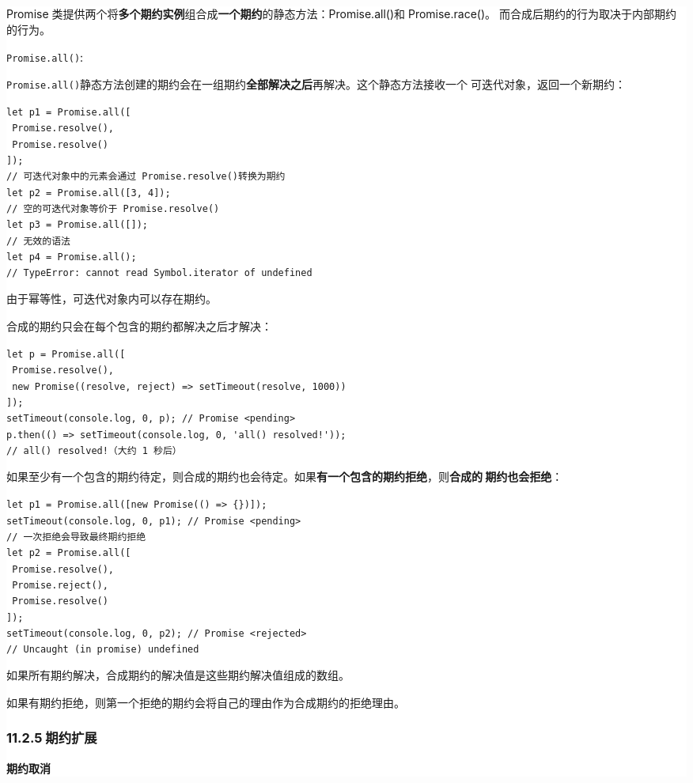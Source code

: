 Promise 类提供两个将**多个期约实例**组合成**一个期约**的静态方法：Promise.all()和 Promise.race()。 而合成后期约的行为取决于内部期约的行为。

`Promise.all()`:

`Promise.all()`静态方法创建的期约会在一组期约**全部解决之后**再解决。这个静态方法接收一个 可迭代对象，返回一个新期约：

```
let p1 = Promise.all([ 
 Promise.resolve(), 
 Promise.resolve() 
]); 
// 可迭代对象中的元素会通过 Promise.resolve()转换为期约
let p2 = Promise.all([3, 4]); 
// 空的可迭代对象等价于 Promise.resolve() 
let p3 = Promise.all([]); 
// 无效的语法
let p4 = Promise.all(); 
// TypeError: cannot read Symbol.iterator of undefined
```

由于幂等性，可迭代对象内可以存在期约。

合成的期约只会在每个包含的期约都解决之后才解决：

```
let p = Promise.all([ 
 Promise.resolve(), 
 new Promise((resolve, reject) => setTimeout(resolve, 1000)) 
]); 
setTimeout(console.log, 0, p); // Promise <pending> 
p.then(() => setTimeout(console.log, 0, 'all() resolved!')); 
// all() resolved!（大约 1 秒后）
```

如果至少有一个包含的期约待定，则合成的期约也会待定。如果**有一个包含的期约拒绝**，则**合成的 期约也会拒绝**：

```
let p1 = Promise.all([new Promise(() => {})]); 
setTimeout(console.log, 0, p1); // Promise <pending> 
// 一次拒绝会导致最终期约拒绝
let p2 = Promise.all([ 
 Promise.resolve(), 
 Promise.reject(), 
 Promise.resolve() 
]); 
setTimeout(console.log, 0, p2); // Promise <rejected> 
// Uncaught (in promise) undefined
```

如果所有期约解决，合成期约的解决值是这些期约解决值组成的数组。

如果有期约拒绝，则第一个拒绝的期约会将自己的理由作为合成期约的拒绝理由。

### 11.2.5 期约扩展

**期约取消**
